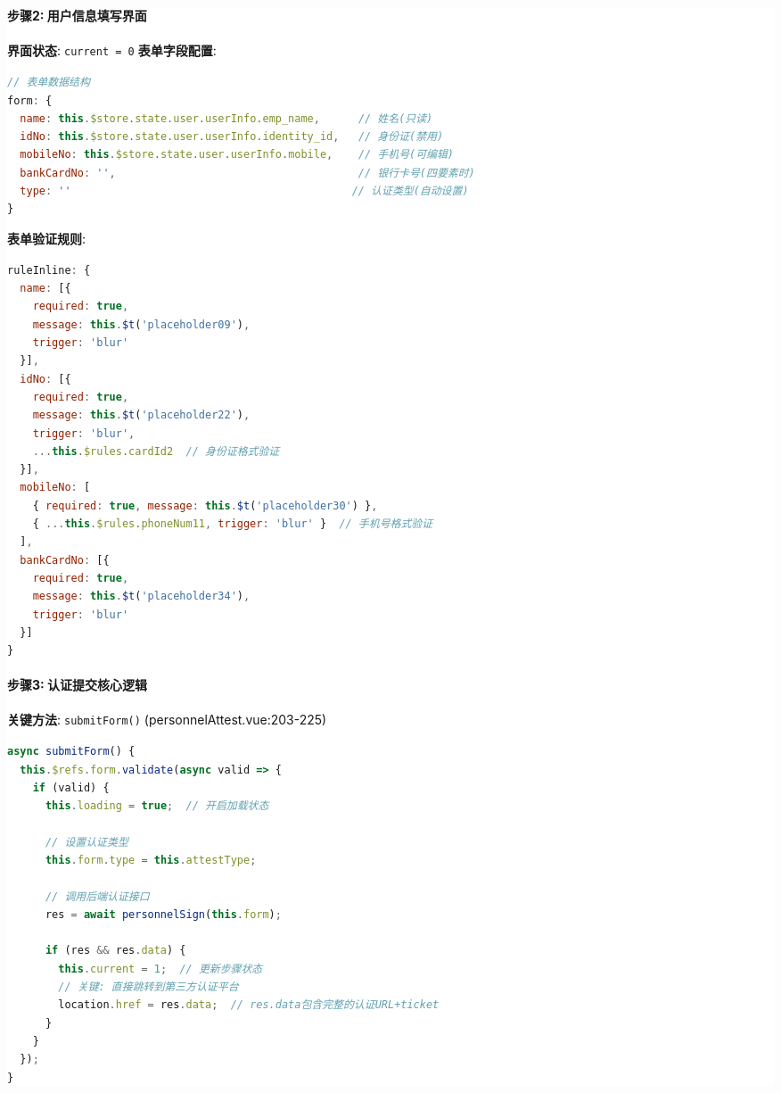 #### 步骤2: 用户信息填写界面
**界面状态**: `current = 0`
**表单字段配置**:
```javascript
// 表单数据结构
form: {
  name: this.$store.state.user.userInfo.emp_name,      // 姓名(只读)
  idNo: this.$store.state.user.userInfo.identity_id,   // 身份证(禁用)
  mobileNo: this.$store.state.user.userInfo.mobile,    // 手机号(可编辑)
  bankCardNo: '',                                      // 银行卡号(四要素时)
  type: ''                                            // 认证类型(自动设置)
}
```

**表单验证规则**:
```javascript
ruleInline: {
  name: [{ 
    required: true, 
    message: this.$t('placeholder09'), 
    trigger: 'blur' 
  }],
  idNo: [{ 
    required: true, 
    message: this.$t('placeholder22'), 
    trigger: 'blur',
    ...this.$rules.cardId2  // 身份证格式验证
  }],
  mobileNo: [
    { required: true, message: this.$t('placeholder30') },
    { ...this.$rules.phoneNum11, trigger: 'blur' }  // 手机号格式验证
  ],
  bankCardNo: [{ 
    required: true, 
    message: this.$t('placeholder34'), 
    trigger: 'blur' 
  }]
}
```

#### 步骤3: 认证提交核心逻辑
**关键方法**: `submitForm()` (personnelAttest.vue:203-225)

```javascript
async submitForm() {
  this.$refs.form.validate(async valid => {
    if (valid) {
      this.loading = true;  // 开启加载状态
      
      // 设置认证类型
      this.form.type = this.attestType;
      
      // 调用后端认证接口
      res = await personnelSign(this.form);
      
      if (res && res.data) {
        this.current = 1;  // 更新步骤状态
        // 关键: 直接跳转到第三方认证平台
        location.href = res.data;  // res.data包含完整的认证URL+ticket
      }
    }
  });
}
```
